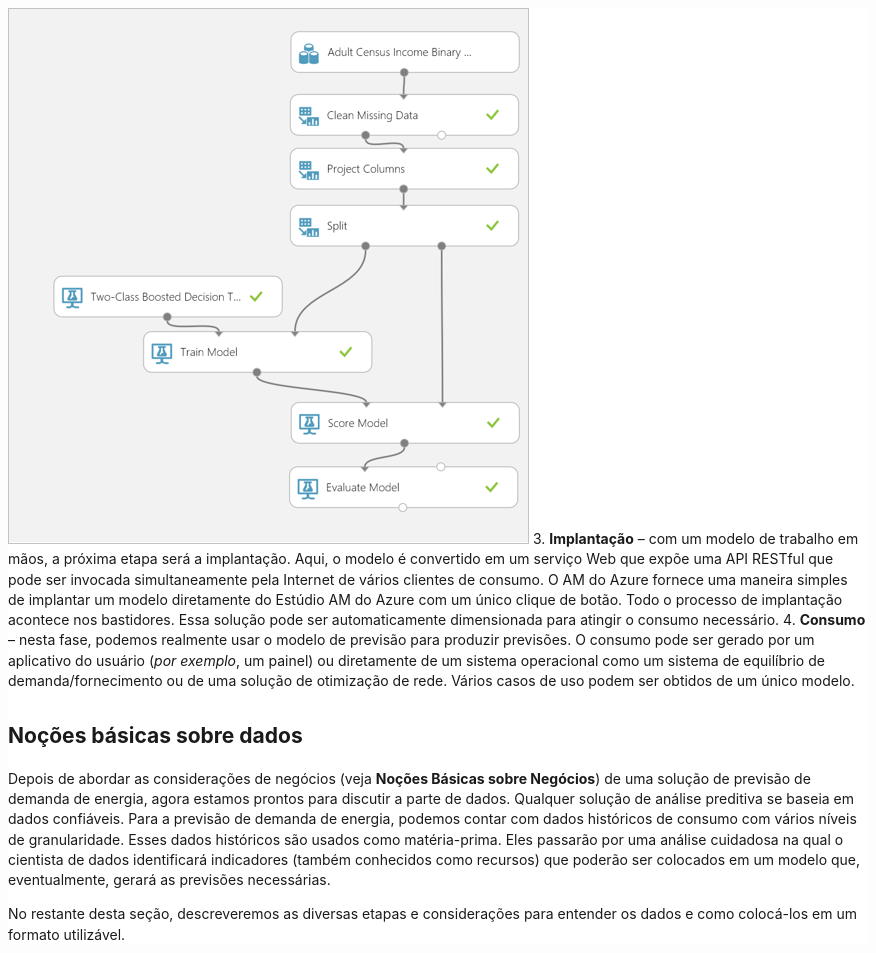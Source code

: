    ![Fluxo de Trabalho de Modelagem](media/cortana-analytics-playbook-demand-forecasting-energy/modeling-workflow.png)
3. **Implantação** – com um modelo de trabalho em mãos, a próxima etapa será a implantação. Aqui, o modelo é convertido em um serviço Web que expõe uma API RESTful que pode ser invocada simultaneamente pela Internet de vários clientes de consumo. O AM do Azure fornece uma maneira simples de implantar um modelo diretamente do Estúdio AM do Azure com um único clique de botão. Todo o processo de implantação acontece nos bastidores. Essa solução pode ser automaticamente dimensionada para atingir o consumo necessário.
4. **Consumo** – nesta fase, podemos realmente usar o modelo de previsão para produzir previsões. O consumo pode ser gerado por um aplicativo do usuário (*por exemplo*, um painel) ou diretamente de um sistema operacional como um sistema de equilíbrio de demanda/fornecimento ou de uma solução de otimização de rede. Vários casos de uso podem ser obtidos de um único modelo.

## <a name="data-understanding"></a>Noções básicas sobre dados
Depois de abordar as considerações de negócios (veja **Noções Básicas sobre Negócios**) de uma solução de previsão de demanda de energia, agora estamos prontos para discutir a parte de dados. Qualquer solução de análise preditiva se baseia em dados confiáveis. Para a previsão de demanda de energia, podemos contar com dados históricos de consumo com vários níveis de granularidade. Esses dados históricos são usados como matéria-prima. Eles passarão por uma análise cuidadosa na qual o cientista de dados identificará indicadores (também conhecidos como recursos) que poderão ser colocados em um modelo que, eventualmente, gerará as previsões necessárias.

No restante desta seção, descreveremos as diversas etapas e considerações para entender os dados e como colocá-los em um formato utilizável.

